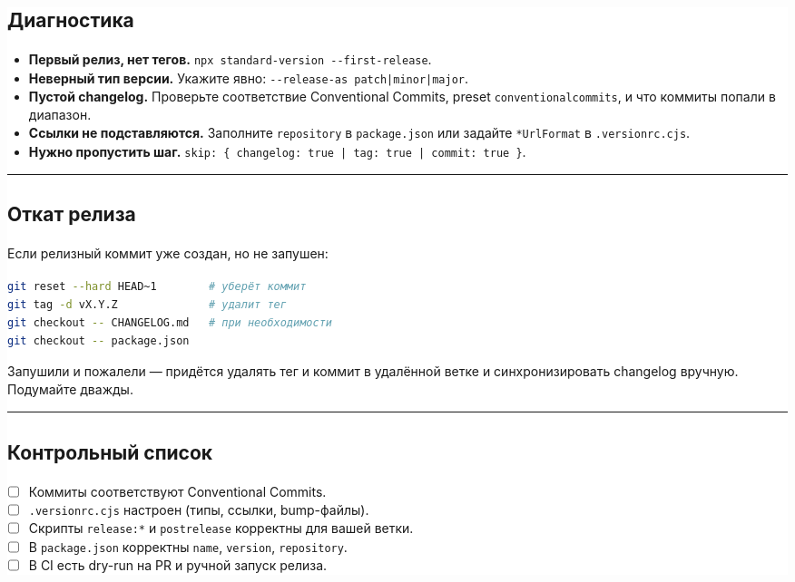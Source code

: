 
## Диагностика

- **Первый релиз, нет тегов.** `npx standard-version --first-release`.
- **Неверный тип версии.** Укажите явно: `--release-as patch|minor|major`.
- **Пустой changelog.** Проверьте соответствие Conventional Commits, preset
  `conventionalcommits`, и что коммиты попали в диапазон.
- **Ссылки не подставляются.** Заполните `repository` в `package.json` или
  задайте `*UrlFormat` в `.versionrc.cjs`.
- **Нужно пропустить шаг.**
  `skip: { changelog: true | tag: true | commit: true }`.

---

## Откат релиза

Если релизный коммит уже создан, но не запушен:

```bash
git reset --hard HEAD~1        # уберёт коммит
git tag -d vX.Y.Z              # удалит тег
git checkout -- CHANGELOG.md   # при необходимости
git checkout -- package.json
```

Запушили и пожалели — придётся удалять тег и коммит в удалённой ветке и
синхронизировать changelog вручную. Подумайте дважды.

---

## Контрольный список

- [ ] Коммиты соответствуют Conventional Commits.
- [ ] `.versionrc.cjs` настроен (типы, ссылки, bump-файлы).
- [ ] Скрипты `release:*` и `postrelease` корректны для вашей ветки.
- [ ] В `package.json` корректны `name`, `version`, `repository`.
- [ ] В CI есть dry-run на PR и ручной запуск релиза.
